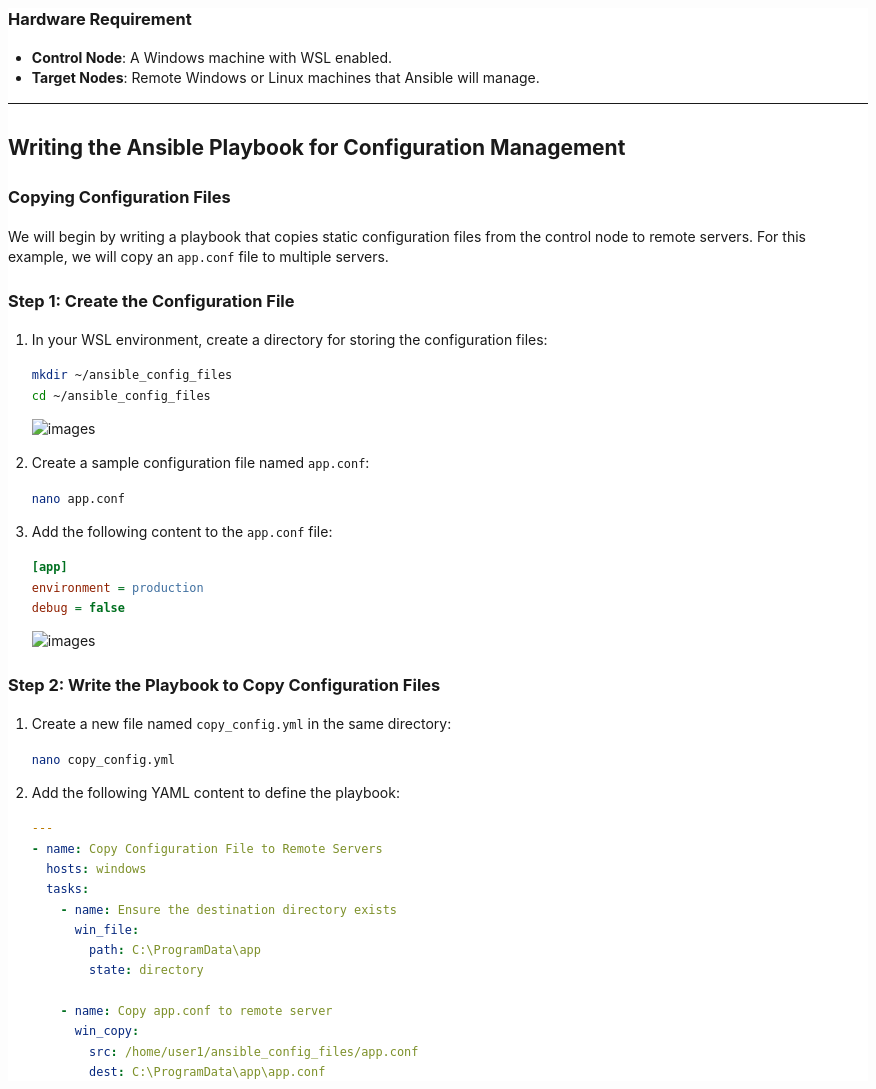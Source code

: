 ### Hardware Requirement
- **Control Node**: A Windows machine with WSL enabled.
- **Target Nodes**: Remote Windows or Linux machines that Ansible will manage.

---

## Writing the Ansible Playbook for Configuration Management

### Copying Configuration Files

We will begin by writing a playbook that copies static configuration files from the control node to remote servers. For this example, we will copy an `app.conf` file to multiple servers.

### Step 1: Create the Configuration File

1. In your WSL environment, create a directory for storing the configuration files:

   ```bash
   mkdir ~/ansible_config_files
   cd ~/ansible_config_files
   ```

   ![images](../Ansible/images/ansible-17.png)

2. Create a sample configuration file named `app.conf`:

   ```bash
   nano app.conf
   ```

3. Add the following content to the `app.conf` file:

   ```ini
   [app]
   environment = production
   debug = false
   ```

   ![images](../Ansible/images/ansible-18.png)

### Step 2: Write the Playbook to Copy Configuration Files

1. Create a new file named `copy_config.yml` in the same directory:
   ```bash
   nano copy_config.yml
   ```

2. Add the following YAML content to define the playbook:

   ```yaml
   ---
   - name: Copy Configuration File to Remote Servers
     hosts: windows
     tasks:
       - name: Ensure the destination directory exists
         win_file:
           path: C:\ProgramData\app
           state: directory
   
       - name: Copy app.conf to remote server
         win_copy:
           src: /home/user1/ansible_config_files/app.conf
           dest: C:\ProgramData\app\app.conf
   ```
